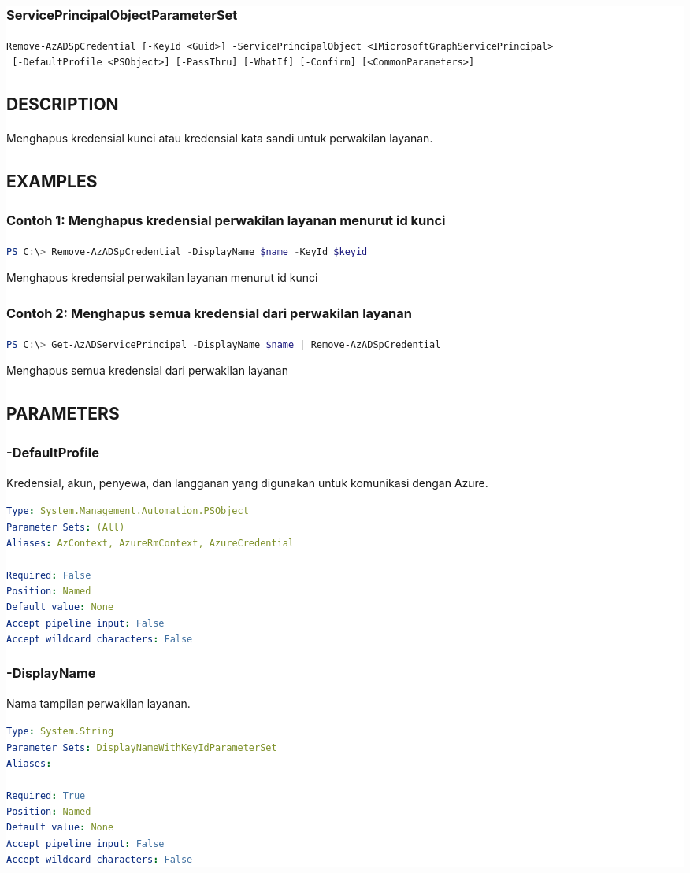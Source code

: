 ### ServicePrincipalObjectParameterSet
```
Remove-AzADSpCredential [-KeyId <Guid>] -ServicePrincipalObject <IMicrosoftGraphServicePrincipal>
 [-DefaultProfile <PSObject>] [-PassThru] [-WhatIf] [-Confirm] [<CommonParameters>]
```

## DESCRIPTION
Menghapus kredensial kunci atau kredensial kata sandi untuk perwakilan layanan.

## EXAMPLES

### Contoh 1: Menghapus kredensial perwakilan layanan menurut id kunci
```powershell
PS C:\> Remove-AzADSpCredential -DisplayName $name -KeyId $keyid
```

Menghapus kredensial perwakilan layanan menurut id kunci

### Contoh 2: Menghapus semua kredensial dari perwakilan layanan
```powershell
PS C:\> Get-AzADServicePrincipal -DisplayName $name | Remove-AzADSpCredential
```

Menghapus semua kredensial dari perwakilan layanan

## PARAMETERS

### -DefaultProfile
Kredensial, akun, penyewa, dan langganan yang digunakan untuk komunikasi dengan Azure.

```yaml
Type: System.Management.Automation.PSObject
Parameter Sets: (All)
Aliases: AzContext, AzureRmContext, AzureCredential

Required: False
Position: Named
Default value: None
Accept pipeline input: False
Accept wildcard characters: False
```

### -DisplayName
Nama tampilan perwakilan layanan.

```yaml
Type: System.String
Parameter Sets: DisplayNameWithKeyIdParameterSet
Aliases:

Required: True
Position: Named
Default value: None
Accept pipeline input: False
Accept wildcard characters: False
```
